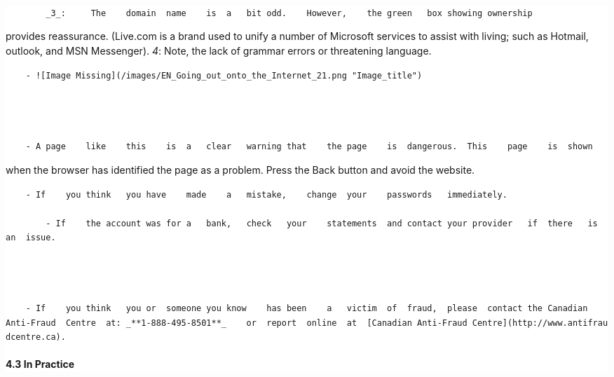 			_3_:	 The	domain	name	is	a	bit	odd.	However,	the	green	box	showing	ownership
provides	reassurance.	(Live.com	is	a	brand	used	to	unify	a	number
of 	Microsoft	services	to	assist	with	living;	such	as	Hotmail,	outlook,	and
MSN	Messenger).
			_4_: 	Note,	the	lack	of	grammar	errors	or	threatening	language.

		- ![Image Missing](/images/EN_Going_out_onto_the_Internet_21.png "Image_title")




		- A	page	like	this	is	a	clear	warning	that	the	page	is	dangerous.	This	page	is	shown
when	the	browser	has	identified	the	page	as	a	problem.	Press	the	Back	button	and
avoid	the	website.




		- If 	you	think	you	have	made	a	mistake,	change	your	passwords	immediately.

			- If 	the	account	was	for	a	bank,	check	your	statements	and	contact	your provider	if 	there	is	an	issue.




		- If 	you	think	you	or	someone	you	know	has	been	a	victim	of	fraud,	please	contact the	Canadian	Anti-Fraud	Centre	at: _**1-888-495-8501**_	or	report	online	at	[Canadian Anti-Fraud Centre](http://www.antifraudcentre.ca).

#### 4.3 In Practice
